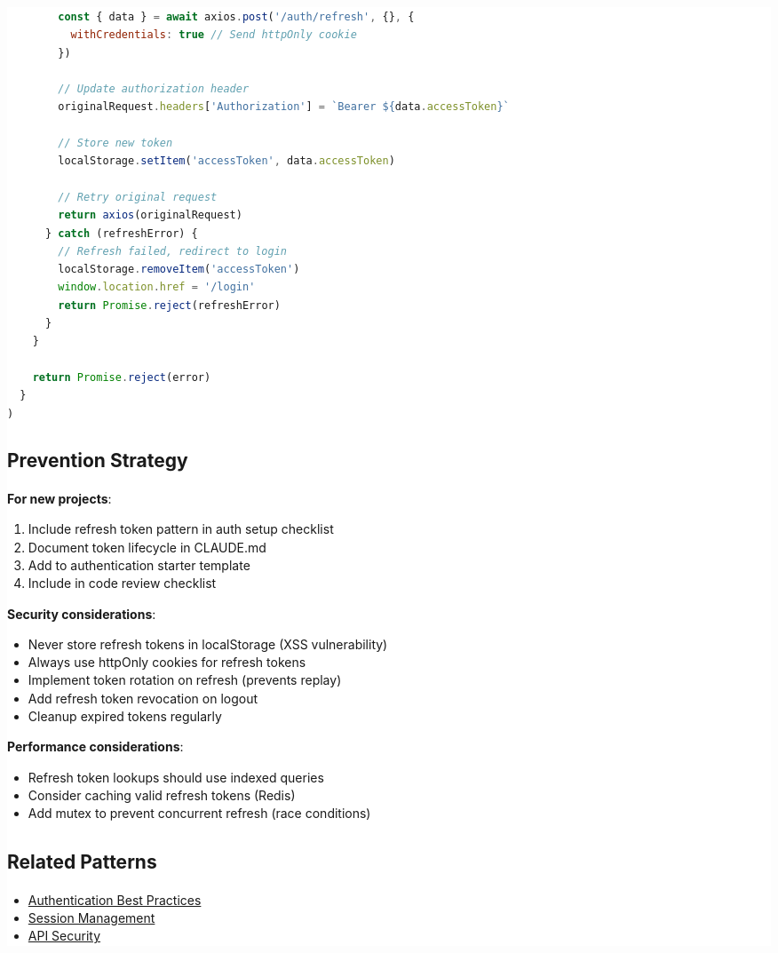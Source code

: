```javascript
        const { data } = await axios.post('/auth/refresh', {}, {
          withCredentials: true // Send httpOnly cookie
        })

        // Update authorization header
        originalRequest.headers['Authorization'] = `Bearer ${data.accessToken}`

        // Store new token
        localStorage.setItem('accessToken', data.accessToken)

        // Retry original request
        return axios(originalRequest)
      } catch (refreshError) {
        // Refresh failed, redirect to login
        localStorage.removeItem('accessToken')
        window.location.href = '/login'
        return Promise.reject(refreshError)
      }
    }

    return Promise.reject(error)
  }
)
```

## Prevention Strategy

**For new projects**:
1. Include refresh token pattern in auth setup checklist
2. Document token lifecycle in CLAUDE.md
3. Add to authentication starter template
4. Include in code review checklist

**Security considerations**:
- Never store refresh tokens in localStorage (XSS vulnerability)
- Always use httpOnly cookies for refresh tokens
- Implement token rotation on refresh (prevents replay)
- Add refresh token revocation on logout
- Cleanup expired tokens regularly

**Performance considerations**:
- Refresh token lookups should use indexed queries
- Consider caching valid refresh tokens (Redis)
- Add mutex to prevent concurrent refresh (race conditions)

## Related Patterns

- [Authentication Best Practices](../security/authentication-patterns.md)
- [Session Management](../security/session-management.md)
- [API Security](../security/api-security.md)
